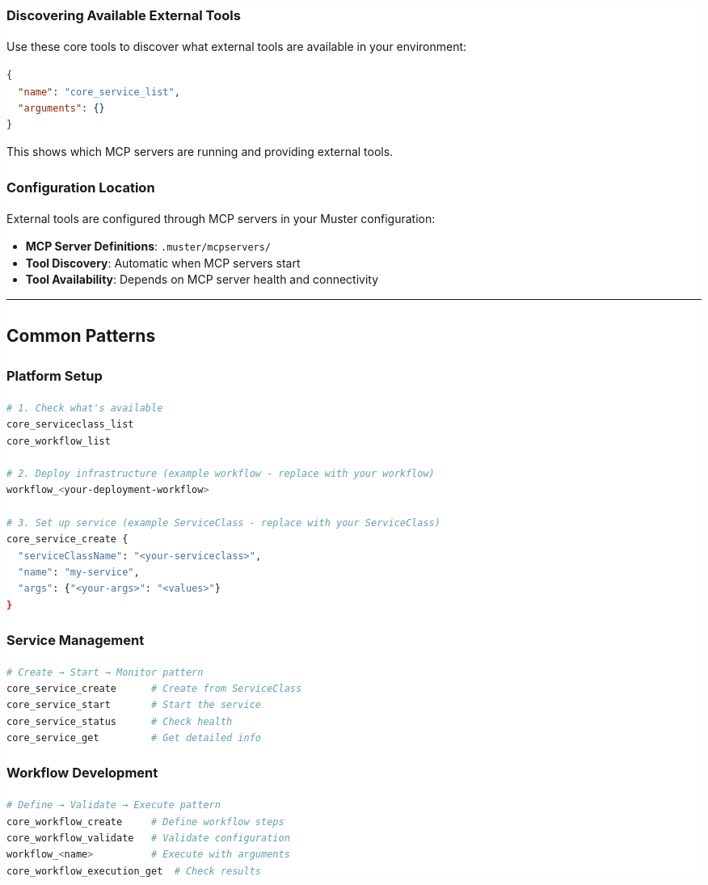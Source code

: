 ### Discovering Available External Tools

Use these core tools to discover what external tools are available in your environment:

```json
{
  "name": "core_service_list",
  "arguments": {}
}
```

This shows which MCP servers are running and providing external tools.

### Configuration Location

External tools are configured through MCP servers in your Muster configuration:
- **MCP Server Definitions**: `.muster/mcpservers/`
- **Tool Discovery**: Automatic when MCP servers start
- **Tool Availability**: Depends on MCP server health and connectivity

---

## Common Patterns

### Platform Setup
```bash
# 1. Check what's available
core_serviceclass_list
core_workflow_list

# 2. Deploy infrastructure (example workflow - replace with your workflow)
workflow_<your-deployment-workflow>

# 3. Set up service (example ServiceClass - replace with your ServiceClass)
core_service_create {
  "serviceClassName": "<your-serviceclass>",
  "name": "my-service",
  "args": {"<your-args>": "<values>"}
}
```

### Service Management
```bash
# Create → Start → Monitor pattern
core_service_create      # Create from ServiceClass
core_service_start       # Start the service  
core_service_status      # Check health
core_service_get         # Get detailed info
```

### Workflow Development
```bash
# Define → Validate → Execute pattern  
core_workflow_create     # Define workflow steps
core_workflow_validate   # Validate configuration
workflow_<name>          # Execute with arguments
core_workflow_execution_get  # Check results
```

